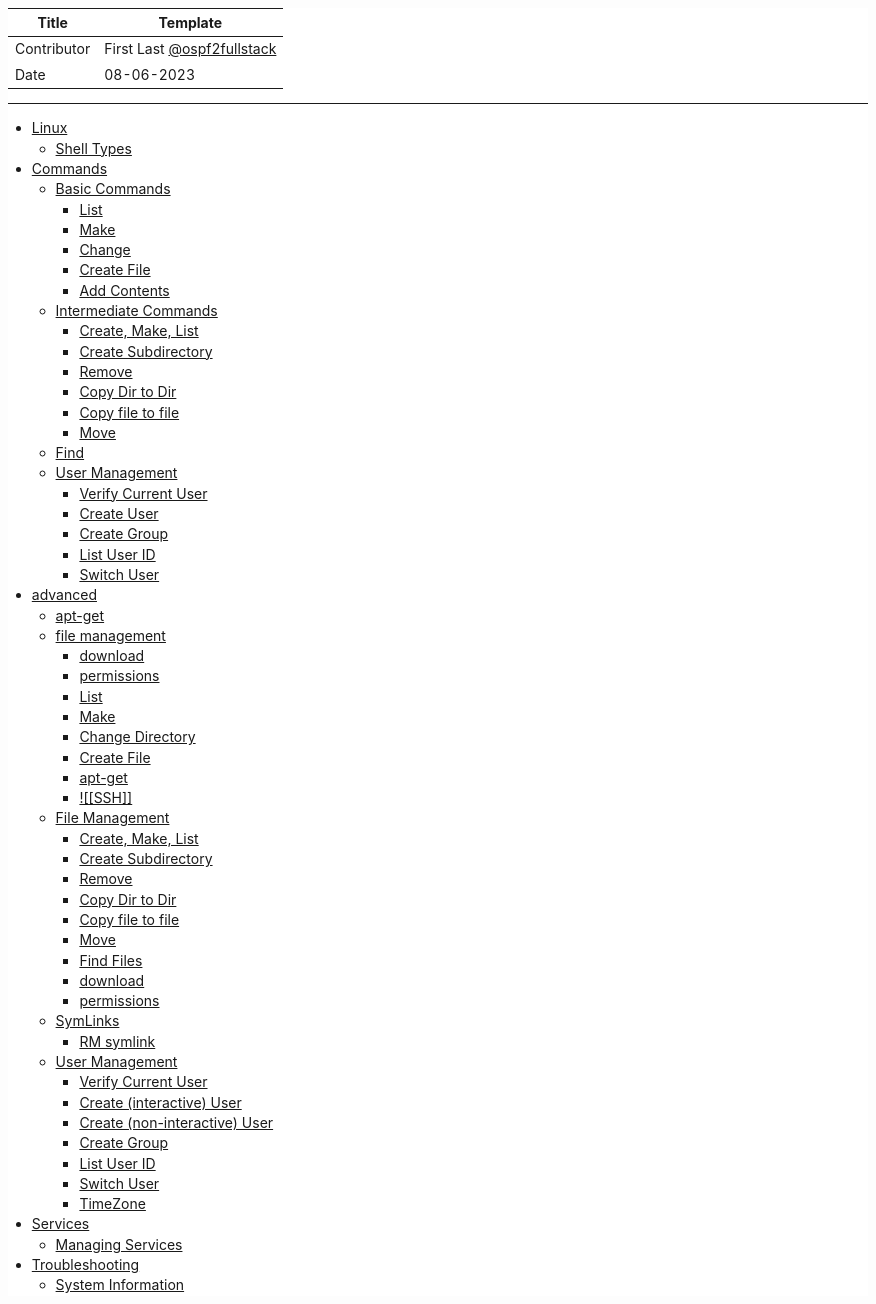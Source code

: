 Title | Template
--- | ---
Contributor | First Last [@ospf2fullstack](https://github.com/ospf2fullstack/)
Date | 08-06-2023

---
- [Linux](#linux)
  - [Shell Types](#shell-types)
- [Commands](#commands)
  - [Basic Commands](#basic-commands)
    - [List](#list)
    - [Make](#make)
    - [Change](#change)
    - [Create File](#create-file)
    - [Add Contents](#add-contents)
  - [Intermediate Commands](#intermediate-commands)
    - [Create, Make, List](#create-make-list)
    - [Create Subdirectory](#create-subdirectory)
    - [Remove](#remove)
    - [Copy Dir to Dir](#copy-dir-to-dir)
    - [Copy file to file](#copy-file-to-file)
    - [Move](#move)
  - [Find](#find)
  - [User Management](#user-management)
    - [Verify Current User](#verify-current-user)
    - [Create User](#create-user)
    - [Create Group](#create-group)
    - [List User ID](#list-user-id)
    - [Switch User](#switch-user)
- [advanced](#advanced)
  - [apt-get](#apt-get)
  - [file management](#file-management)
    - [download](#download)
    - [permissions](#permissions)
    - [List](#list-1)
    - [Make](#make-1)
    - [Change Directory](#change-directory)
    - [Create File](#create-file-1)
    - [apt-get](#apt-get-1)
    - [!\[\[SSH\]\]](#ssh)
  - [File Management](#file-management-1)
    - [Create, Make, List](#create-make-list-1)
    - [Create Subdirectory](#create-subdirectory-1)
    - [Remove](#remove-1)
    - [Copy Dir to Dir](#copy-dir-to-dir-1)
    - [Copy file to file](#copy-file-to-file-1)
    - [Move](#move-1)
    - [Find Files](#find-files)
    - [download](#download-1)
    - [permissions](#permissions-1)
  - [SymLinks](#symlinks)
    - [RM symlink](#rm-symlink)
  - [User Management](#user-management-1)
    - [Verify Current User](#verify-current-user-1)
    - [Create (interactive) User](#create-interactive-user)
    - [Create (non-interactive) User](#create-non-interactive-user)
    - [Create Group](#create-group-1)
    - [List User ID](#list-user-id-1)
    - [Switch User](#switch-user-1)
    - [TimeZone](#timezone)
- [Services](#services)
  - [Managing Services](#managing-services)
- [Troubleshooting](#troubleshooting)
  - [System Information](#system-information)